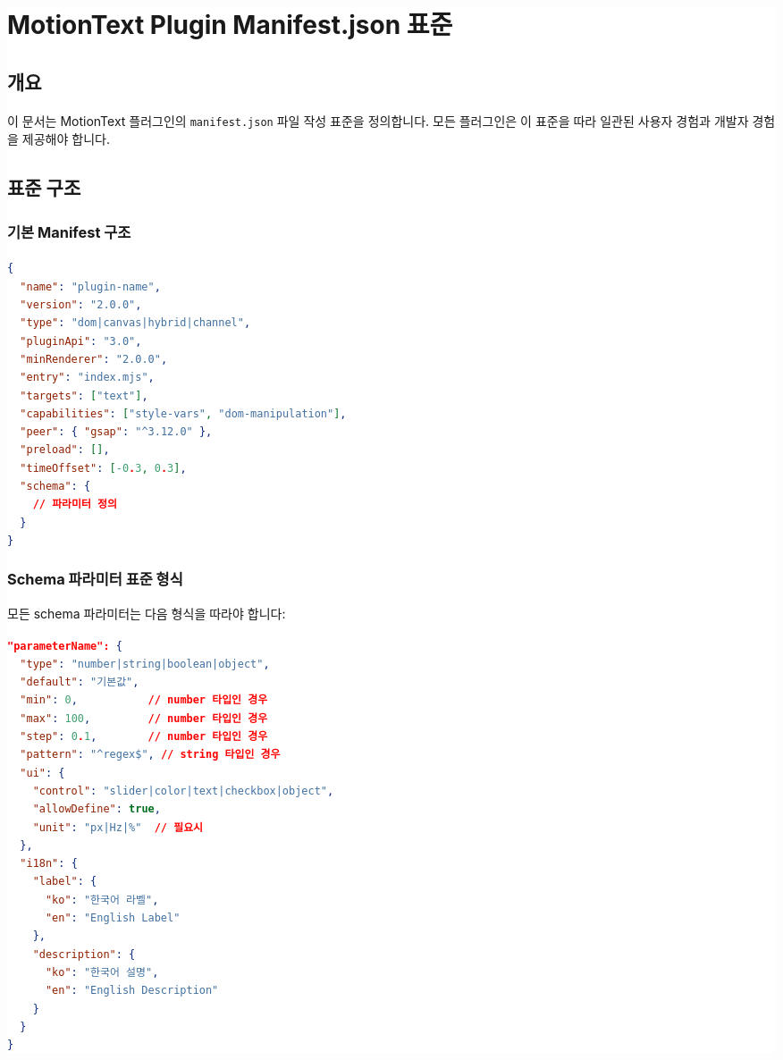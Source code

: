 # MotionText Plugin Manifest.json 표준

## 개요

이 문서는 MotionText 플러그인의 `manifest.json` 파일 작성 표준을 정의합니다. 모든 플러그인은 이 표준을 따라 일관된 사용자 경험과 개발자 경험을 제공해야 합니다.

## 표준 구조

### 기본 Manifest 구조

```json
{
  "name": "plugin-name",
  "version": "2.0.0",
  "type": "dom|canvas|hybrid|channel",
  "pluginApi": "3.0",
  "minRenderer": "2.0.0",
  "entry": "index.mjs",
  "targets": ["text"],
  "capabilities": ["style-vars", "dom-manipulation"],
  "peer": { "gsap": "^3.12.0" },
  "preload": [],
  "timeOffset": [-0.3, 0.3],
  "schema": {
    // 파라미터 정의
  }
}
```

### Schema 파라미터 표준 형식

모든 schema 파라미터는 다음 형식을 따라야 합니다:

```json
"parameterName": {
  "type": "number|string|boolean|object",
  "default": "기본값",
  "min": 0,           // number 타입인 경우
  "max": 100,         // number 타입인 경우
  "step": 0.1,        // number 타입인 경우
  "pattern": "^regex$", // string 타입인 경우
  "ui": {
    "control": "slider|color|text|checkbox|object",
    "allowDefine": true,
    "unit": "px|Hz|%"  // 필요시
  },
  "i18n": {
    "label": {
      "ko": "한국어 라벨",
      "en": "English Label"
    },
    "description": {
      "ko": "한국어 설명",
      "en": "English Description"
    }
  }
}
```
